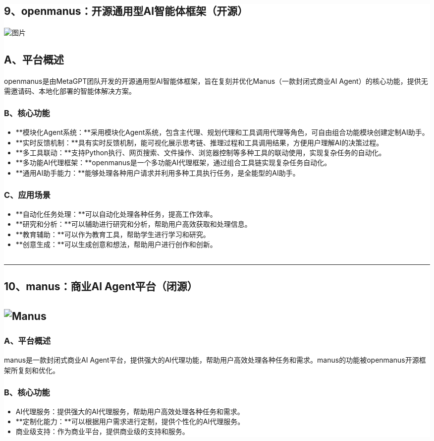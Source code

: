 

## **9、openmanus：开源通用型AI智能体框架（开源）**

![图片](./%E4%B8%89%E3%80%81AI%20Agent%E5%BA%94%E7%94%A8%E5%A4%A7%E7%88%86%E5%8F%91.assets/640-20250506175257093)

## **A、平台概述**

openmanus是由MetaGPT团队开发的开源通用型AI智能体框架，旨在复刻并优化Manus（一款封闭式商业AI Agent）的核心功能，提供无需邀请码、本地化部署的智能体解决方案。



### **B、核心功能**

- **模块化Agent系统：**采用模块化Agent系统，包含主代理、规划代理和工具调用代理等角色，可自由组合功能模块创建定制AI助手。
- **实时反馈机制：**具有实时反馈机制，能可视化展示思考链、推理过程和工具调用结果，方便用户理解AI的决策过程。
- **多工具联动：**支持Python执行、网页搜索、文件操作、浏览器控制等多种工具的联动使用，实现复杂任务的自动化。
- **多功能AI代理框架：**openmanus是一个多功能AI代理框架，通过组合工具链实现复杂任务自动化。
- **通用AI助手能力：**能够处理各种用户请求并利用多种工具执行任务，是全能型的AI助手。

###  

### **C、应用场景**

- **自动化任务处理：**可以自动化处理各种任务，提高工作效率。
- **研究和分析：**可以辅助进行研究和分析，帮助用户高效获取和处理信息。
- **教育辅助：**可以作为教育工具，帮助学生进行学习和研究。
- **创意生成：**可以生成创意和想法，帮助用户进行创作和创新。

##  

------

##  

## **10、manus：商业AI Agent平台（闭源）**

## ![Manus](./%E4%B8%89%E3%80%81AI%20Agent%E5%BA%94%E7%94%A8%E5%A4%A7%E7%88%86%E5%8F%91.assets/640-20250506175257127)

### **A、平台概述**

manus是一款封闭式商业AI Agent平台，提供强大的AI代理功能，帮助用户高效处理各种任务和需求。manus的功能被openmanus开源框架所复刻和优化。



### **B、核心功能**

- AI代理服务：提供强大的AI代理服务，帮助用户高效处理各种任务和需求。
- **定制化能力：**可以根据用户需求进行定制，提供个性化的AI代理服务。
- 商业级支持：作为商业平台，提供商业级的支持和服务。

###  
